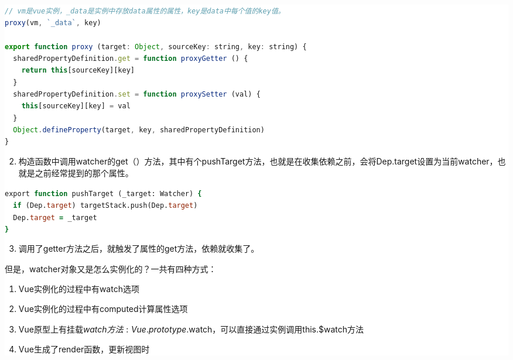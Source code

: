 ``` javascript
// vm是vue实例，_data是实例中存放data属性的属性，key是data中每个值的key值。
proxy(vm, `_data`, key)

export function proxy (target: Object, sourceKey: string, key: string) {
  sharedPropertyDefinition.get = function proxyGetter () {
    return this[sourceKey][key]
  }
  sharedPropertyDefinition.set = function proxySetter (val) {
    this[sourceKey][key] = val
  }
  Object.defineProperty(target, key, sharedPropertyDefinition)
}
```
2. 构造函数中调用watcher的get（）方法，其中有个pushTarget方法，也就是在收集依赖之前，会将Dep.target设置为当前watcher，也就是之前经常提到的那个属性。

``` fortran
export function pushTarget (_target: Watcher) {
  if (Dep.target) targetStack.push(Dep.target)
  Dep.target = _target
}
```


3. 调用了getter方法之后，就触发了属性的get方法，依赖就收集了。

但是，watcher对象又是怎么实例化的？一共有四种方式：

1. Vue实例化的过程中有watch选项

2. Vue实例化的过程中有computed计算属性选项

3. Vue原型上有挂载$watch方法: Vue.prototype.$watch，可以直接通过实例调用this.$watch方法

4. Vue生成了render函数，更新视图时

